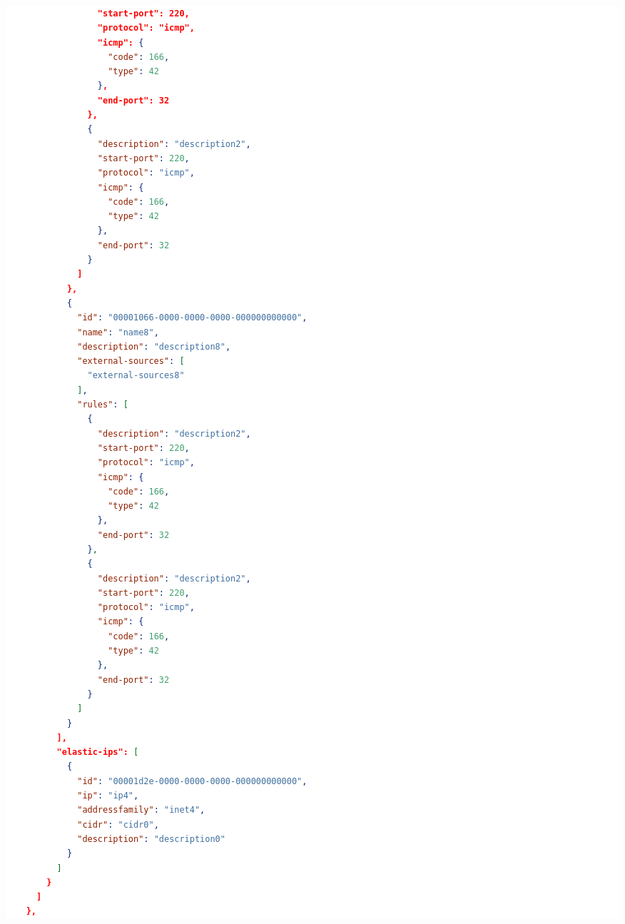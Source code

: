 ```json
                  "start-port": 220,
                  "protocol": "icmp",
                  "icmp": {
                    "code": 166,
                    "type": 42
                  },
                  "end-port": 32
                },
                {
                  "description": "description2",
                  "start-port": 220,
                  "protocol": "icmp",
                  "icmp": {
                    "code": 166,
                    "type": 42
                  },
                  "end-port": 32
                }
              ]
            },
            {
              "id": "00001066-0000-0000-0000-000000000000",
              "name": "name8",
              "description": "description8",
              "external-sources": [
                "external-sources8"
              ],
              "rules": [
                {
                  "description": "description2",
                  "start-port": 220,
                  "protocol": "icmp",
                  "icmp": {
                    "code": 166,
                    "type": 42
                  },
                  "end-port": 32
                },
                {
                  "description": "description2",
                  "start-port": 220,
                  "protocol": "icmp",
                  "icmp": {
                    "code": 166,
                    "type": 42
                  },
                  "end-port": 32
                }
              ]
            }
          ],
          "elastic-ips": [
            {
              "id": "00001d2e-0000-0000-0000-000000000000",
              "ip": "ip4",
              "addressfamily": "inet4",
              "cidr": "cidr0",
              "description": "description0"
            }
          ]
        }
      ]
    },
```